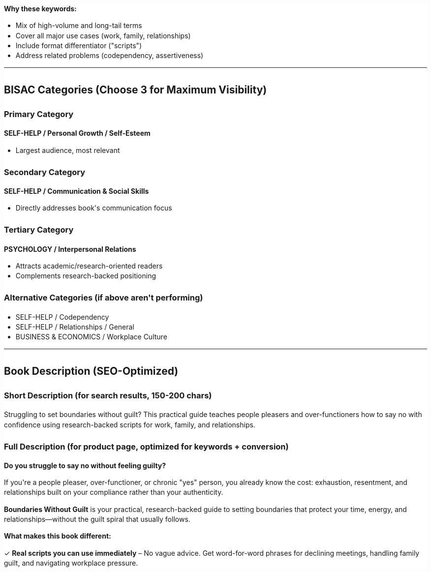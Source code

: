 **Why these keywords:**
- Mix of high-volume and long-tail terms
- Cover all major use cases (work, family, relationships)
- Include format differentiator ("scripts")
- Address related problems (codependency, assertiveness)

---

## BISAC Categories (Choose 3 for Maximum Visibility)

### Primary Category
**SELF-HELP / Personal Growth / Self-Esteem**
- Largest audience, most relevant

### Secondary Category
**SELF-HELP / Communication & Social Skills**
- Directly addresses book's communication focus

### Tertiary Category
**PSYCHOLOGY / Interpersonal Relations**
- Attracts academic/research-oriented readers
- Complements research-backed positioning

### Alternative Categories (if above aren't performing)
- SELF-HELP / Codependency
- SELF-HELP / Relationships / General
- BUSINESS & ECONOMICS / Workplace Culture

---

## Book Description (SEO-Optimized)

### Short Description (for search results, 150-200 chars)
Struggling to set boundaries without guilt? This practical guide teaches people pleasers and over-functioners how to say no with confidence using research-backed scripts for work, family, and relationships.

### Full Description (for product page, optimized for keywords + conversion)

**Do you struggle to say no without feeling guilty?**

If you're a people pleaser, over-functioner, or chronic "yes" person, you already know the cost: exhaustion, resentment, and relationships built on your compliance rather than your authenticity.

**Boundaries Without Guilt** is your practical, research-backed guide to setting boundaries that protect your time, energy, and relationships—without the guilt spiral that usually follows.

**What makes this book different:**

✓ **Real scripts you can use immediately** – No vague advice. Get word-for-word phrases for declining meetings, handling family guilt, and navigating workplace pressure.
